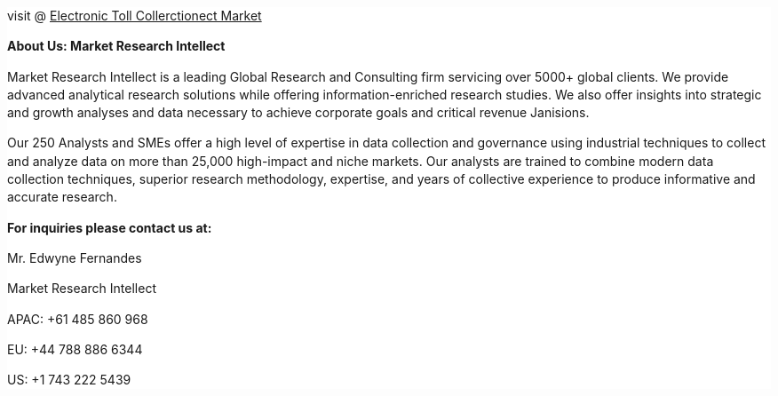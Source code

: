 visit&nbsp;@</strong>&nbsp;</span><span class="font-[700]"><a href="https://www.marketresearchintellect.com/product/global-electronic-toll-collerctionect-market-size-and-forecast/?utm_source=Linkedin&utm_medium=047" target="_blank" data-tracking-control-name="article-ssr-frontend-pulse_little-text-block" data-tracking-will-navigate="" data-test-link="">Electronic Toll Collerctionect Market</a></span></p><p><strong><span class="font-[700]">About Us: Market Research Intellect</span></strong></p><p><span class="">Market Research Intellect is a leading Global Research and Consulting firm servicing over 5000+ global clients. We provide advanced analytical research solutions while offering information-enriched research studies.&nbsp;</span>We also offer insights into strategic and growth analyses and data necessary to achieve corporate goals and critical revenue Janisions.</p><p><span class="">Our 250 Analysts and SMEs offer a high level of expertise in data collection and governance using industrial techniques to collect and analyze data on more than 25,000 high-impact and niche markets. Our analysts are trained to combine modern data collection techniques, superior research methodology, expertise, and years of collective experience to produce informative and accurate research.</span></p><p><strong>For inquiries please contact us at:</strong></p><p>Mr. Edwyne Fernandes</p><p>Market Research Intellect</p><p>APAC: +61 485 860 968</p><p>EU: +44 788 886 6344</p><p>US: +1 743 222 5439</p>
